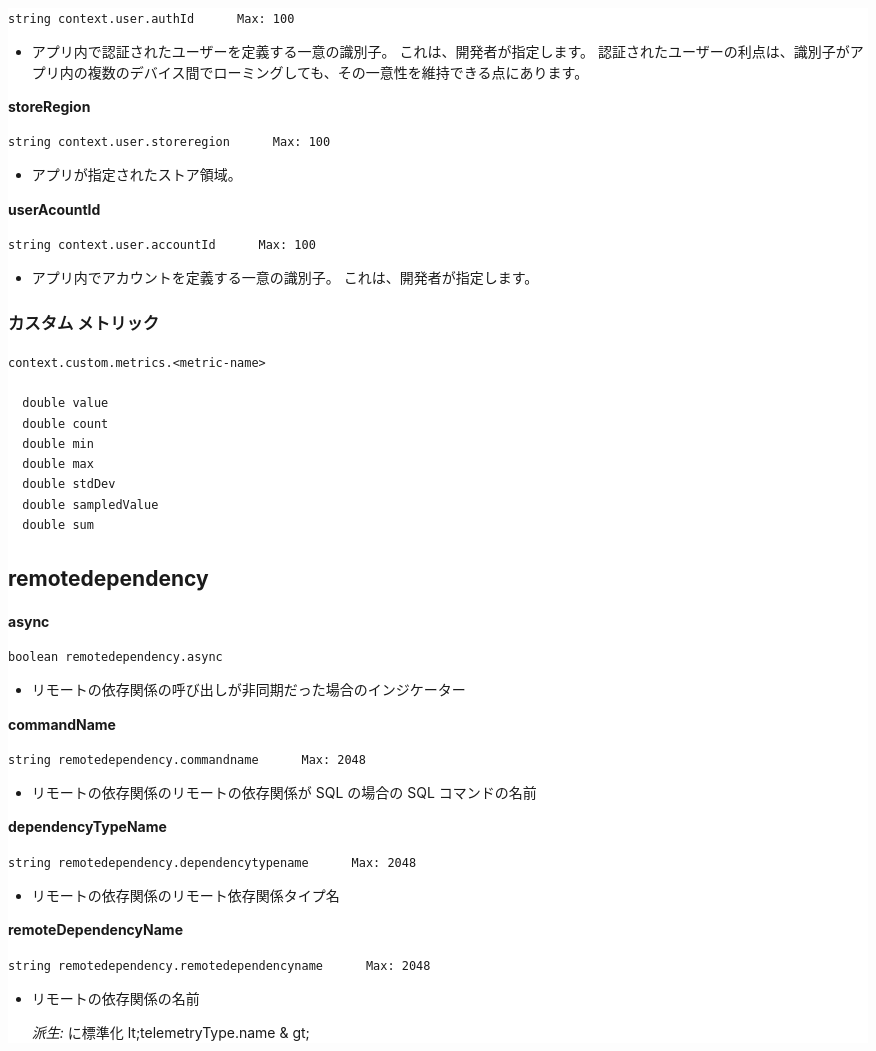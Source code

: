     string context.user.authId      Max: 100
* 
     アプリ内で認証されたユーザーを定義する一意の識別子。  これは、開発者が指定します。  認証されたユーザーの利点は、識別子がアプリ内の複数のデバイス間でローミングしても、その一意性を維持できる点にあります。 

**storeRegion**

    string context.user.storeregion      Max: 100
* 
     アプリが指定されたストア領域。 

**userAcountId**

    string context.user.accountId      Max: 100
* 
     アプリ内でアカウントを定義する一意の識別子。  これは、開発者が指定します。 

### カスタム メトリック

    context.custom.metrics.<metric-name>

      double value
      double count
      double min
      double max
      double stdDev
      double sampledValue
      double sum


## remotedependency

**async**

    boolean remotedependency.async      
* 
     リモートの依存関係の呼び出しが非同期だった場合のインジケーター 

**commandName**

    string remotedependency.commandname      Max: 2048
* 
     リモートの依存関係のリモートの依存関係が SQL の場合の SQL コマンドの名前 

**dependencyTypeName**

    string remotedependency.dependencytypename      Max: 2048
* 
     リモートの依存関係のリモート依存関係タイプ名 

**remoteDependencyName**

    string remotedependency.remotedependencyname      Max: 2048
* 
     リモートの依存関係の名前 

    *派生:* に標準化 lt;telemetryType.name & gt; 
